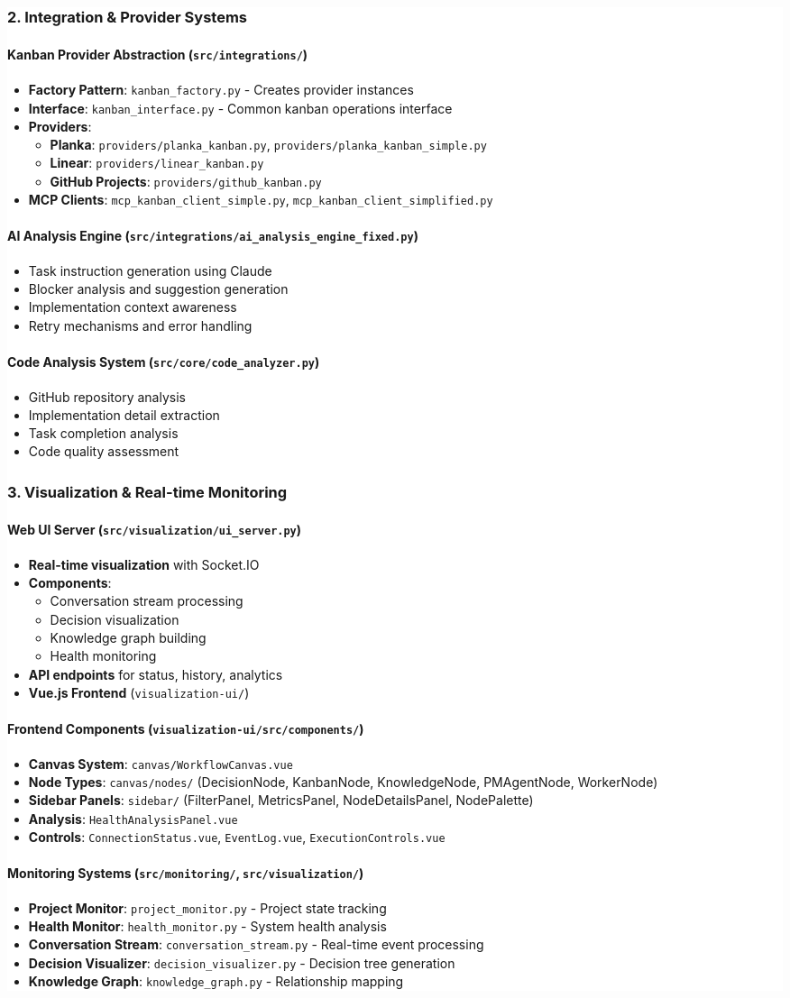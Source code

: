 ### **2. Integration & Provider Systems**

#### **Kanban Provider Abstraction** (`src/integrations/`)
- **Factory Pattern**: `kanban_factory.py` - Creates provider instances
- **Interface**: `kanban_interface.py` - Common kanban operations interface
- **Providers**:
  - **Planka**: `providers/planka_kanban.py`, `providers/planka_kanban_simple.py`
  - **Linear**: `providers/linear_kanban.py`
  - **GitHub Projects**: `providers/github_kanban.py`
- **MCP Clients**: `mcp_kanban_client_simple.py`, `mcp_kanban_client_simplified.py`

#### **AI Analysis Engine** (`src/integrations/ai_analysis_engine_fixed.py`)
- Task instruction generation using Claude
- Blocker analysis and suggestion generation
- Implementation context awareness
- Retry mechanisms and error handling

#### **Code Analysis System** (`src/core/code_analyzer.py`)
- GitHub repository analysis
- Implementation detail extraction
- Task completion analysis
- Code quality assessment

### **3. Visualization & Real-time Monitoring**

#### **Web UI Server** (`src/visualization/ui_server.py`)
- **Real-time visualization** with Socket.IO
- **Components**:
  - Conversation stream processing
  - Decision visualization
  - Knowledge graph building
  - Health monitoring
- **API endpoints** for status, history, analytics
- **Vue.js Frontend** (`visualization-ui/`)

#### **Frontend Components** (`visualization-ui/src/components/`)
- **Canvas System**: `canvas/WorkflowCanvas.vue`
- **Node Types**: `canvas/nodes/` (DecisionNode, KanbanNode, KnowledgeNode, PMAgentNode, WorkerNode)
- **Sidebar Panels**: `sidebar/` (FilterPanel, MetricsPanel, NodeDetailsPanel, NodePalette)
- **Analysis**: `HealthAnalysisPanel.vue`
- **Controls**: `ConnectionStatus.vue`, `EventLog.vue`, `ExecutionControls.vue`

#### **Monitoring Systems** (`src/monitoring/`, `src/visualization/`)
- **Project Monitor**: `project_monitor.py` - Project state tracking
- **Health Monitor**: `health_monitor.py` - System health analysis
- **Conversation Stream**: `conversation_stream.py` - Real-time event processing
- **Decision Visualizer**: `decision_visualizer.py` - Decision tree generation
- **Knowledge Graph**: `knowledge_graph.py` - Relationship mapping
